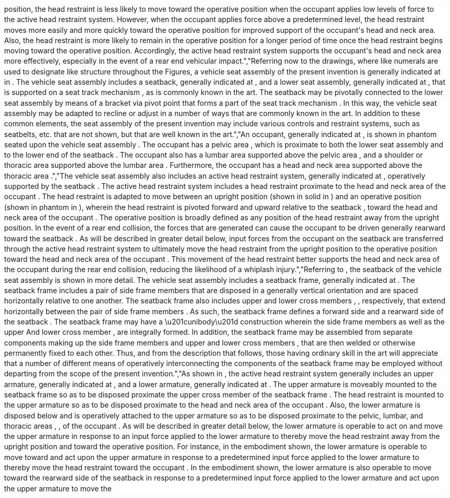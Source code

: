 position, the head restraint is less likely to move toward the operative position when the occupant applies low levels of force to the active head restraint system. However, when the occupant applies force above a predetermined level, the head restraint moves more easily and more quickly toward the operative position for improved support of the occupant's head and neck area. Also, the head restraint is more likely to remain in the operative position for a longer period of time once the head restraint begins moving toward the operative position. Accordingly, the active head restraint system supports the occupant's head and neck area more effectively, especially in the event of a rear end vehicular impact.","Referring now to the drawings, where like numerals are used to designate like structure throughout the Figures, a vehicle seat assembly of the present invention is generally indicated at  in . The vehicle seat assembly  includes a seatback, generally indicated at , and a lower seat assembly, generally indicated at , that is supported on a seat track mechanism , as is commonly known in the art. The seatback  may be pivotally connected to the lower seat assembly  by means of a bracket  via pivot point  that forms a part of the seat track mechanism . In this way, the vehicle seat assembly  may be adapted to recline or adjust in a number of ways that are commonly known in the art. In addition to these common elements, the seat assembly  of the present invention may include various controls and restraint systems, such as seatbelts, etc. that are not shown, but that are well known in the art.","An occupant, generally indicated at , is shown in phantom seated upon the vehicle seat assembly . The occupant  has a pelvic area , which is proximate to both the lower seat assembly  and to the lower end of the seatback . The occupant  also has a lumbar area  supported above the pelvic area , and a shoulder or thoracic area  supported above the lumbar area . Furthermore, the occupant  has a head and neck area  supported above the thoracic area .","The vehicle seat assembly  also includes an active head restraint system, generally indicated at , operatively supported by the seatback . The active head restraint system  includes a head restraint  proximate to the head and neck area  of the occupant . The head restraint  is adapted to move between an upright position (shown in solid in ) and an operative position (shown in phantom in ), wherein the head restraint  is pivoted forward and upward relative to the seatback , toward the head and neck area  of the occupant . The operative position is broadly defined as any position of the head restraint  away from the upright position. In the event of a rear end collision, the forces that are generated can cause the occupant  to be driven generally rearward toward the seatback . As will be described in greater detail below, input forces from the occupant  on the seatback  are transferred through the active head restraint system  to ultimately move the head restraint  from the upright position to the operative position toward the head and neck area  of the occupant . This movement of the head restraint  better supports the head and neck area  of the occupant  during the rear end collision, reducing the likelihood of a whiplash injury.","Referring to , the seatback  of the vehicle seat assembly  is shown in more detail. The vehicle seat assembly  includes a seatback frame, generally indicated at . The seatback frame  includes a pair of side frame members  that are disposed in a generally vertical orientation and are spaced horizontally relative to one another. The seatback frame  also includes upper and lower cross members , , respectively, that extend horizontally between the pair of side frame members . As such, the seatback frame  defines a forward side  and a rearward side  of the seatback . The seatback frame  may have a \u201cunibody\u201d construction wherein the side frame members  as well as the upper And lower cross member ,  are integrally formed. In addition, the seatback frame  may be assembled from separate components making up the side frame members  and upper and lower cross members ,  that are then welded or otherwise permanently fixed to each other. Thus, and from the description that follows, those having ordinary skill in the art will appreciate that a number of different means of operatively interconnecting the components of the seatback frame  may be employed without departing from the scope of the present invention.","As shown in , the active head restraint system  generally includes an upper armature, generally indicated at , and a lower armature, generally indicated at . The upper armature  is moveably mounted to the seatback frame  so as to be disposed proximate the upper cross member  of the seatback frame . The head restraint  is mounted to the upper armature  so as to be disposed proximate to the head and neck area  of the occupant . Also, the lower armature  is disposed below and is operatively attached to the upper armature  so as to be disposed proximate to the pelvic, lumbar, and thoracic areas , ,  of the occupant . As will be described in greater detail below, the lower armature  is operable to act on and move the upper armature  in response to an input force applied to the lower armature  to thereby move the head restraint  away from the upright position and toward the operative position. For instance, in the embodiment shown, the lower armature  is operable to move toward and act upon the upper armature  in response to a predetermined input force applied to the lower armature  to thereby move the head restraint  toward the occupant . In the embodiment shown, the lower armature  is also operable to move toward the rearward side  of the seatback  in response to a predetermined input force applied to the lower armature  and act upon the upper armature  to move the